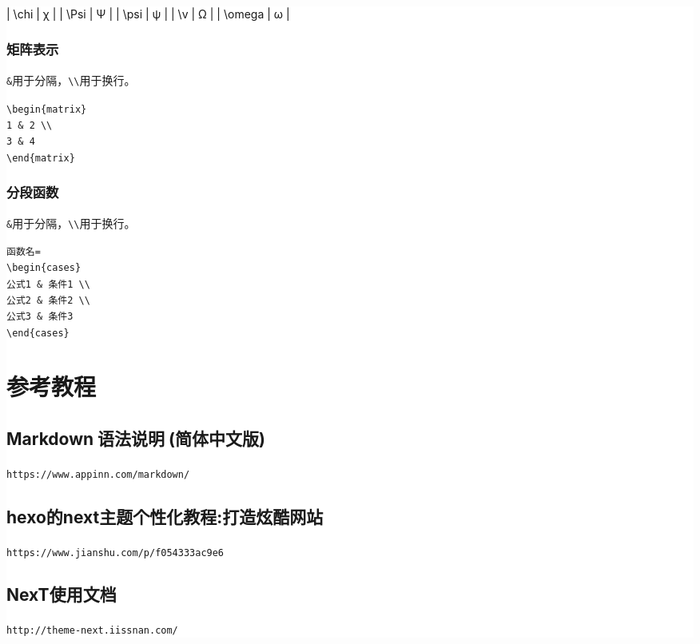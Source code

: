 | \chi                         | χ                |
| \Psi                         | Ψ                |
| \psi                         | ψ                |
| \v                           | Ω                |
| \omega                       | ω                |

### 矩阵表示

`&`用于分隔，`\\`用于换行。

```
\begin{matrix}
1 & 2 \\
3 & 4
\end{matrix}
```

### 分段函数

`&`用于分隔，`\\`用于换行。

```
函数名=
\begin{cases}
公式1 & 条件1 \\
公式2 & 条件2 \\
公式3 & 条件3
\end{cases}
```

# 参考教程

## Markdown 语法说明 (简体中文版)

```
https://www.appinn.com/markdown/
```

## hexo的next主题个性化教程:打造炫酷网站

```
https://www.jianshu.com/p/f054333ac9e6
```

## NexT使用文档

```
http://theme-next.iissnan.com/
```
